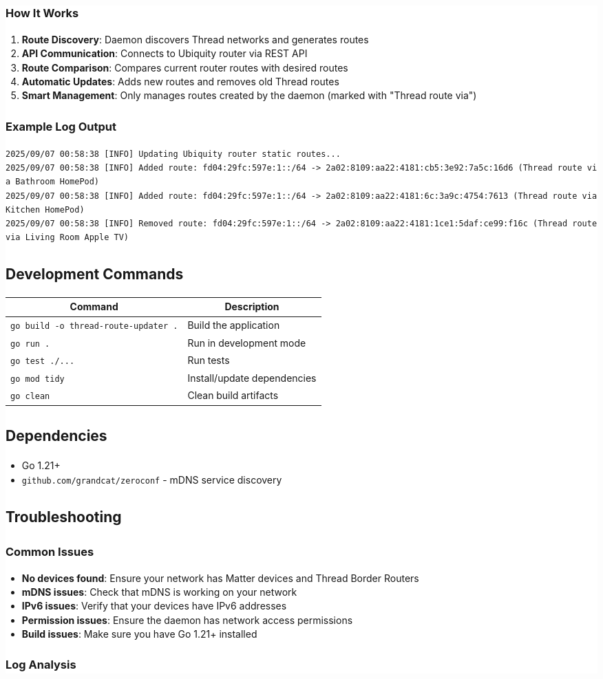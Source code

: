 ### How It Works

1. **Route Discovery**: Daemon discovers Thread networks and generates routes
2. **API Communication**: Connects to Ubiquity router via REST API
3. **Route Comparison**: Compares current router routes with desired routes
4. **Automatic Updates**: Adds new routes and removes old Thread routes
5. **Smart Management**: Only manages routes created by the daemon (marked with "Thread route via")

### Example Log Output

```
2025/09/07 00:58:38 [INFO] Updating Ubiquity router static routes...
2025/09/07 00:58:38 [INFO] Added route: fd04:29fc:597e:1::/64 -> 2a02:8109:aa22:4181:cb5:3e92:7a5c:16d6 (Thread route via Bathroom HomePod)
2025/09/07 00:58:38 [INFO] Added route: fd04:29fc:597e:1::/64 -> 2a02:8109:aa22:4181:6c:3a9c:4754:7613 (Thread route via Kitchen HomePod)
2025/09/07 00:58:38 [INFO] Removed route: fd04:29fc:597e:1::/64 -> 2a02:8109:aa22:4181:1ce1:5daf:ce99:f16c (Thread route via Living Room Apple TV)
```

## Development Commands

| Command | Description |
|---------|-------------|
| `go build -o thread-route-updater .` | Build the application |
| `go run .` | Run in development mode |
| `go test ./...` | Run tests |
| `go mod tidy` | Install/update dependencies |
| `go clean` | Clean build artifacts |

## Dependencies

- Go 1.21+
- `github.com/grandcat/zeroconf` - mDNS service discovery

## Troubleshooting

### Common Issues

- **No devices found**: Ensure your network has Matter devices and Thread Border Routers
- **mDNS issues**: Check that mDNS is working on your network
- **IPv6 issues**: Verify that your devices have IPv6 addresses
- **Permission issues**: Ensure the daemon has network access permissions
- **Build issues**: Make sure you have Go 1.21+ installed

### Log Analysis
